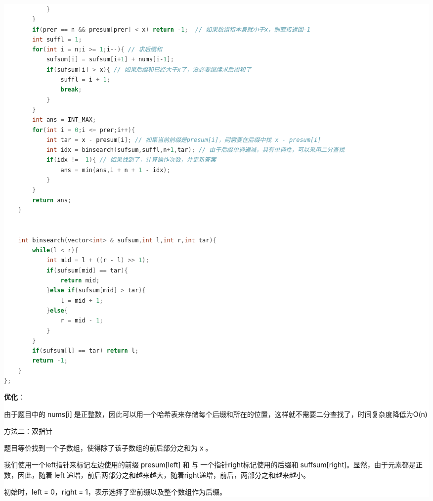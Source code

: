 ```c++
            }
        }
        if(prer == n && presum[prer] < x) return -1;  // 如果数组和本身就小于x，则直接返回-1
        int suffl = 1;
        for(int i = n;i >= 1;i--){ // 求后缀和
            sufsum[i] = sufsum[i+1] + nums[i-1];
            if(sufsum[i] > x){ // 如果后缀和已经大于x了，没必要继续求后缀和了
                suffl = i + 1;
                break;
            }
        }
        int ans = INT_MAX;
        for(int i = 0;i <= prer;i++){
            int tar = x - presum[i]; // 如果当前前缀是presum[i]，则需要在后缀中找 x - presum[i]
            int idx = binsearch(sufsum,suffl,n+1,tar); // 由于后缀单调递减，具有单调性，可以采用二分查找
            if(idx != -1){ // 如果找到了，计算操作次数，并更新答案
                ans = min(ans,i + n + 1 - idx);
            }
        }
        return ans;
    }


    int binsearch(vector<int> & sufsum,int l,int r,int tar){
        while(l < r){
            int mid = l + ((r - l) >> 1);
            if(sufsum[mid] == tar){
                return mid;
            }else if(sufsum[mid] > tar){
                l = mid + 1;
            }else{
                r = mid - 1;
            }
        }
        if(sufsum[l] == tar) return l;
        return -1;
    }
};
```

**优化**：

由于题目中的 nums[i] 是正整数，因此可以用一个哈希表来存储每个后缀和所在的位置，这样就不需要二分查找了，时间复杂度降低为O(n)



方法二：双指针

题目等价找到一个子数组，使得除了该子数组的前后部分之和为 x 。

我们使用一个left指针来标记左边使用的前缀 presum[left] 和 与 一个指针right标记使用的后缀和 suffsum[right]。显然，由于元素都是正数，因此，随着 left 递增，前后两部分之和越来越大，随着right递增，前后，两部分之和越来越小。

初始时，left = 0，right = 1，表示选择了空前缀以及整个数组作为后缀。
